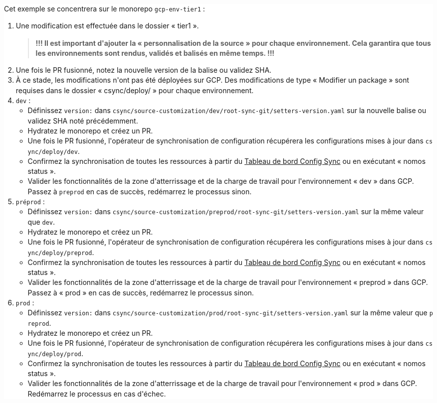 Cet exemple se concentrera sur le monorepo `gcp-env-tier1` :

1. Une modification est effectuée dans le dossier « tier1 ».
    > **!!! Il est important d'ajouter la « personnalisation de la source » pour chaque environnement. Cela garantira que tous les environnements sont rendus, validés et balisés en même temps. !!!**
1. Une fois le PR fusionné, notez la nouvelle version de la balise ou validez SHA.
1. À ce stade, les modifications n'ont pas été déployées sur GCP. Des modifications de type « Modifier un package » sont requises dans le dossier « csync/deploy/<env> » pour chaque environnement.
1. `dev` :
    - Définissez `version:` dans `csync/source-customization/dev/root-sync-git/setters-version.yaml` sur la nouvelle balise ou validez SHA noté précédemment.
    - Hydratez le monorepo et créez un PR.
    - Une fois le PR fusionné, l'opérateur de synchronisation de configuration récupérera les configurations mises à jour dans `csync/deploy/dev`.
    - Confirmez la synchronisation de toutes les ressources à partir du [Tableau de bord Config Sync](https://console.cloud.google.com/kubernetes/config_management/dashboard) ou en exécutant « nomos status ».
    - Valider les fonctionnalités de la zone d'atterrissage et de la charge de travail pour l'environnement « dev » dans GCP. Passez à `preprod` en cas de succès, redémarrez le processus sinon.
1. `préprod` :
    - Définissez `version:` dans `csync/source-customization/preprod/root-sync-git/setters-version.yaml` sur la même valeur que `dev`.
    - Hydratez le monorepo et créez un PR.
    - Une fois le PR fusionné, l'opérateur de synchronisation de configuration récupérera les configurations mises à jour dans `csync/deploy/preprod`.
    - Confirmez la synchronisation de toutes les ressources à partir du [Tableau de bord Config Sync](https://console.cloud.google.com/kubernetes/config_management/dashboard) ou en exécutant « nomos status ».
    - Valider les fonctionnalités de la zone d'atterrissage et de la charge de travail pour l'environnement « preprod » dans GCP. Passez à « prod » en cas de succès, redémarrez le processus sinon.
1. `prod` :
    - Définissez `version:` dans `csync/source-customization/prod/root-sync-git/setters-version.yaml` sur la même valeur que `preprod`.
    - Hydratez le monorepo et créez un PR.
    - Une fois le PR fusionné, l'opérateur de synchronisation de configuration récupérera les configurations mises à jour dans `csync/deploy/prod`.
    - Confirmez la synchronisation de toutes les ressources à partir du [Tableau de bord Config Sync](https://console.cloud.google.com/kubernetes/config_management/dashboard) ou en exécutant « nomos status ».
    - Valider les fonctionnalités de la zone d'atterrissage et de la charge de travail pour l'environnement « prod » dans GCP. Redémarrez le processus en cas d'échec.
